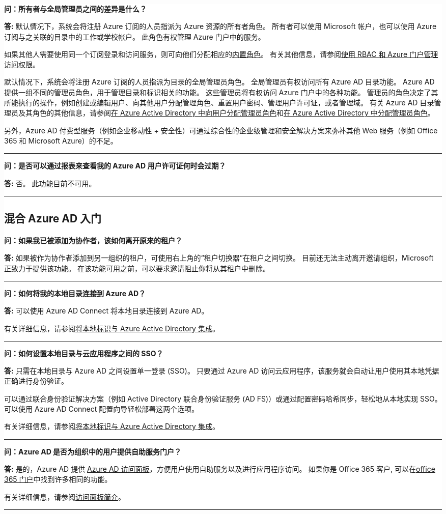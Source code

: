 
**问：所有者与全局管理员之间的差异是什么？**

**答:** 默认情况下，系统会将注册 Azure 订阅的人员指派为 Azure 资源的所有者角色。 所有者可以使用 Microsoft 帐户，也可以使用 Azure 订阅与之关联的目录中的工作或学校帐户。  此角色有权管理 Azure 门户中的服务。

如果其他人需要使用同一个订阅登录和访问服务，则可向他们分配相应的[内置角色](../../role-based-access-control/built-in-roles.md)。 有关其他信息，请参阅[使用 RBAC 和 Azure 门户管理访问权限](../../role-based-access-control/role-assignments-portal.md)。

默认情况下，系统会将注册 Azure 订阅的人员指派为目录的全局管理员角色。 全局管理员有权访问所有 Azure AD 目录功能。 Azure AD 提供一组不同的管理员角色，用于管理目录和标识相关的功能。 这些管理员将有权访问 Azure 门户中的各种功能。 管理员的角色决定了其所能执行的操作，例如创建或编辑用户、向其他用户分配管理角色、重置用户密码、管理用户许可证，或者管理域。  有关 Azure AD 目录管理员及其角色的其他信息，请参阅[在 Azure Active Directory 中向用户分配管理员角色](active-directory-users-assign-role-azure-portal.md)和[在 Azure Active Directory 中分配管理员角色](../users-groups-roles/directory-assign-admin-roles.md)。

另外，Azure AD 付费型服务（例如企业移动性 + 安全性）可通过综合性的企业级管理和安全解决方案来弥补其他 Web 服务（例如 Office 365 和 Microsoft Azure）的不足。

---
**问：是否可以通过报表来查看我的 Azure AD 用户许可证何时会过期？**

**答:** 否。  此功能目前不可用。

---

## <a name="get-started-with-hybrid-azure-ad"></a>混合 Azure AD 入门


**问：如果我已被添加为协作者，该如何离开原来的租户？**

**答:** 如果被作为协作者添加到另一组织的租户，可使用右上角的“租户切换器”在租户之间切换。  目前还无法主动离开邀请组织，Microsoft 正致力于提供该功能。  在该功能可用之前，可以要求邀请阻止你将从其租户中删除。

---
**问：如何将我的本地目录连接到 Azure AD？**

**答:** 可以使用 Azure AD Connect 将本地目录连接到 Azure AD。

有关详细信息，请参阅[将本地标识与 Azure Active Directory 集成](../hybrid/whatis-hybrid-identity.md)。

---
**问：如何设置本地目录与云应用程序之间的 SSO？**

**答:** 只需在本地目录与 Azure AD 之间设置单一登录 (SSO)。 只要通过 Azure AD 访问云应用程序，该服务就会自动让用户使用其本地凭据正确进行身份验证。

可以通过联合身份验证解决方案（例如 Active Directory 联合身份验证服务 (AD FS)）或通过配置密码哈希同步，轻松地从本地实现 SSO。可以使用 Azure AD Connect 配置向导轻松部署这两个选项。

有关详细信息，请参阅[将本地标识与 Azure Active Directory 集成](../hybrid/whatis-hybrid-identity.md)。

---
**问：Azure AD 是否为组织中的用户提供自助服务门户？**

**答:** 是的，Azure AD 提供 [Azure AD 访问面板](https://myapps.microsoft.com)，方便用户使用自助服务以及进行应用程序访问。 如果你是 Office 365 客户, 可以在[office 365 门户](https://portal.office.com)中找到许多相同的功能。

有关详细信息，请参阅[访问面板简介](../user-help/active-directory-saas-access-panel-introduction.md)。

---